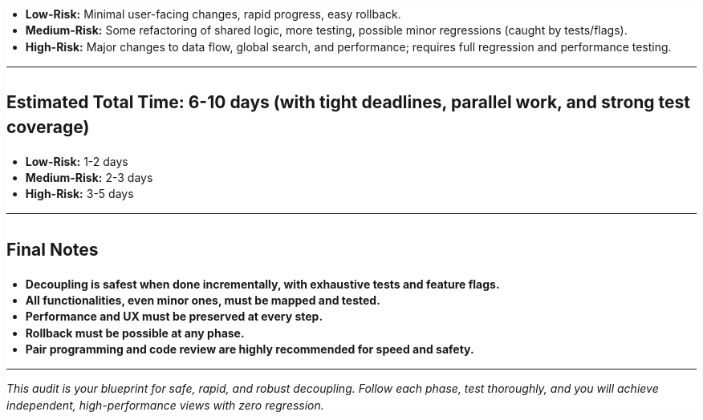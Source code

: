 - **Low-Risk:** Minimal user-facing changes, rapid progress, easy rollback.
- **Medium-Risk:** Some refactoring of shared logic, more testing, possible minor regressions (caught by tests/flags).
- **High-Risk:** Major changes to data flow, global search, and performance; requires full regression and performance testing.

---

## Estimated Total Time: 6-10 days (with tight deadlines, parallel work, and strong test coverage)
- **Low-Risk:** 1-2 days
- **Medium-Risk:** 2-3 days
- **High-Risk:** 3-5 days

---

## Final Notes
- **Decoupling is safest when done incrementally, with exhaustive tests and feature flags.**
- **All functionalities, even minor ones, must be mapped and tested.**
- **Performance and UX must be preserved at every step.**
- **Rollback must be possible at any phase.**
- **Pair programming and code review are highly recommended for speed and safety.**

---

*This audit is your blueprint for safe, rapid, and robust decoupling. Follow each phase, test thoroughly, and you will achieve independent, high-performance views with zero regression.* 